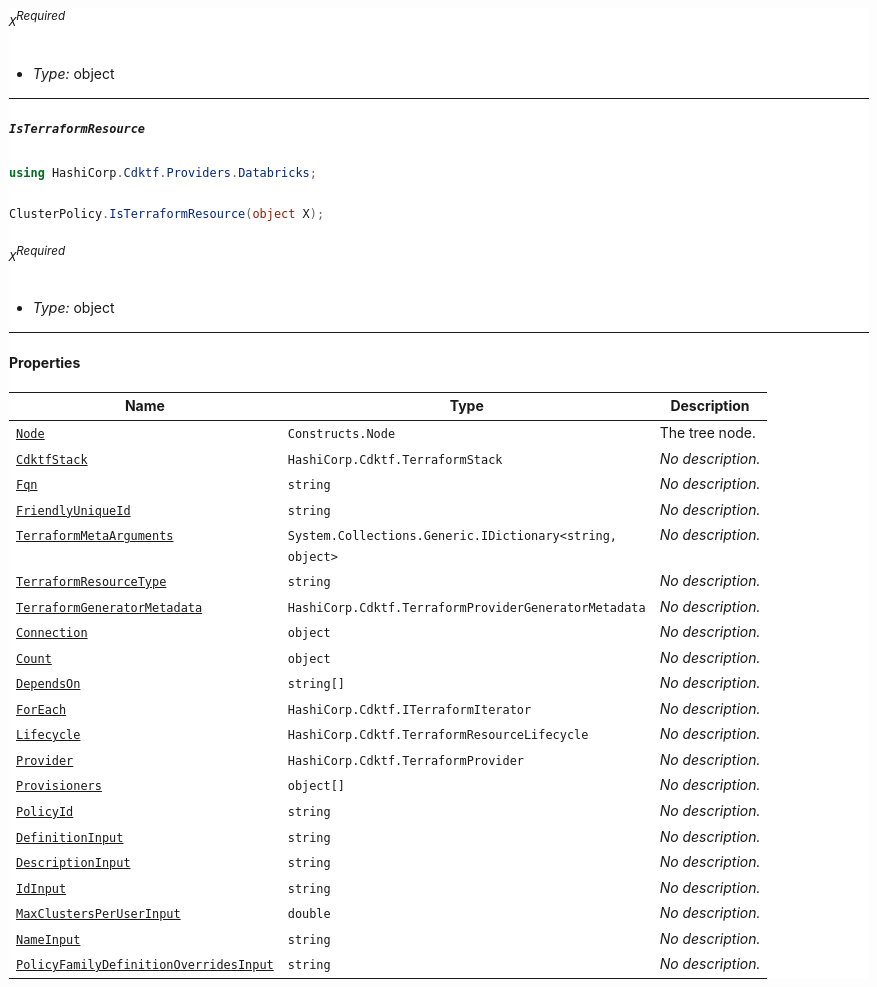 ###### `X`<sup>Required</sup> <a name="X" id="@cdktf/provider-databricks.clusterPolicy.ClusterPolicy.isTerraformElement.parameter.x"></a>

- *Type:* object

---

##### `IsTerraformResource` <a name="IsTerraformResource" id="@cdktf/provider-databricks.clusterPolicy.ClusterPolicy.isTerraformResource"></a>

```csharp
using HashiCorp.Cdktf.Providers.Databricks;

ClusterPolicy.IsTerraformResource(object X);
```

###### `X`<sup>Required</sup> <a name="X" id="@cdktf/provider-databricks.clusterPolicy.ClusterPolicy.isTerraformResource.parameter.x"></a>

- *Type:* object

---

#### Properties <a name="Properties" id="Properties"></a>

| **Name** | **Type** | **Description** |
| --- | --- | --- |
| <code><a href="#@cdktf/provider-databricks.clusterPolicy.ClusterPolicy.property.node">Node</a></code> | <code>Constructs.Node</code> | The tree node. |
| <code><a href="#@cdktf/provider-databricks.clusterPolicy.ClusterPolicy.property.cdktfStack">CdktfStack</a></code> | <code>HashiCorp.Cdktf.TerraformStack</code> | *No description.* |
| <code><a href="#@cdktf/provider-databricks.clusterPolicy.ClusterPolicy.property.fqn">Fqn</a></code> | <code>string</code> | *No description.* |
| <code><a href="#@cdktf/provider-databricks.clusterPolicy.ClusterPolicy.property.friendlyUniqueId">FriendlyUniqueId</a></code> | <code>string</code> | *No description.* |
| <code><a href="#@cdktf/provider-databricks.clusterPolicy.ClusterPolicy.property.terraformMetaArguments">TerraformMetaArguments</a></code> | <code>System.Collections.Generic.IDictionary<string, object></code> | *No description.* |
| <code><a href="#@cdktf/provider-databricks.clusterPolicy.ClusterPolicy.property.terraformResourceType">TerraformResourceType</a></code> | <code>string</code> | *No description.* |
| <code><a href="#@cdktf/provider-databricks.clusterPolicy.ClusterPolicy.property.terraformGeneratorMetadata">TerraformGeneratorMetadata</a></code> | <code>HashiCorp.Cdktf.TerraformProviderGeneratorMetadata</code> | *No description.* |
| <code><a href="#@cdktf/provider-databricks.clusterPolicy.ClusterPolicy.property.connection">Connection</a></code> | <code>object</code> | *No description.* |
| <code><a href="#@cdktf/provider-databricks.clusterPolicy.ClusterPolicy.property.count">Count</a></code> | <code>object</code> | *No description.* |
| <code><a href="#@cdktf/provider-databricks.clusterPolicy.ClusterPolicy.property.dependsOn">DependsOn</a></code> | <code>string[]</code> | *No description.* |
| <code><a href="#@cdktf/provider-databricks.clusterPolicy.ClusterPolicy.property.forEach">ForEach</a></code> | <code>HashiCorp.Cdktf.ITerraformIterator</code> | *No description.* |
| <code><a href="#@cdktf/provider-databricks.clusterPolicy.ClusterPolicy.property.lifecycle">Lifecycle</a></code> | <code>HashiCorp.Cdktf.TerraformResourceLifecycle</code> | *No description.* |
| <code><a href="#@cdktf/provider-databricks.clusterPolicy.ClusterPolicy.property.provider">Provider</a></code> | <code>HashiCorp.Cdktf.TerraformProvider</code> | *No description.* |
| <code><a href="#@cdktf/provider-databricks.clusterPolicy.ClusterPolicy.property.provisioners">Provisioners</a></code> | <code>object[]</code> | *No description.* |
| <code><a href="#@cdktf/provider-databricks.clusterPolicy.ClusterPolicy.property.policyId">PolicyId</a></code> | <code>string</code> | *No description.* |
| <code><a href="#@cdktf/provider-databricks.clusterPolicy.ClusterPolicy.property.definitionInput">DefinitionInput</a></code> | <code>string</code> | *No description.* |
| <code><a href="#@cdktf/provider-databricks.clusterPolicy.ClusterPolicy.property.descriptionInput">DescriptionInput</a></code> | <code>string</code> | *No description.* |
| <code><a href="#@cdktf/provider-databricks.clusterPolicy.ClusterPolicy.property.idInput">IdInput</a></code> | <code>string</code> | *No description.* |
| <code><a href="#@cdktf/provider-databricks.clusterPolicy.ClusterPolicy.property.maxClustersPerUserInput">MaxClustersPerUserInput</a></code> | <code>double</code> | *No description.* |
| <code><a href="#@cdktf/provider-databricks.clusterPolicy.ClusterPolicy.property.nameInput">NameInput</a></code> | <code>string</code> | *No description.* |
| <code><a href="#@cdktf/provider-databricks.clusterPolicy.ClusterPolicy.property.policyFamilyDefinitionOverridesInput">PolicyFamilyDefinitionOverridesInput</a></code> | <code>string</code> | *No description.* |